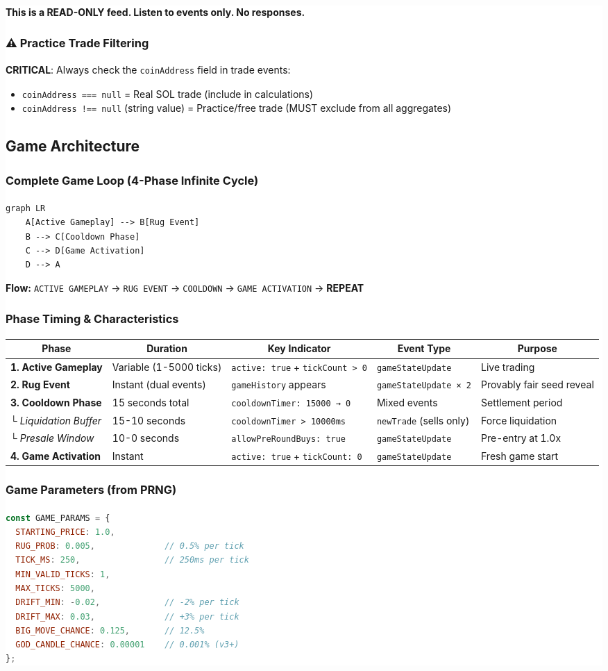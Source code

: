 **This is a READ-ONLY feed. Listen to events only. No responses.**

### ⚠️ Practice Trade Filtering

**CRITICAL**: Always check the `coinAddress` field in trade events:
- `coinAddress === null` = Real SOL trade (include in calculations)
- `coinAddress !== null` (string value) = Practice/free trade (MUST exclude from all aggregates)

## Game Architecture

### Complete Game Loop (4-Phase Infinite Cycle)

```mermaid
graph LR
    A[Active Gameplay] --> B[Rug Event]
    B --> C[Cooldown Phase]
    C --> D[Game Activation]
    D --> A
```

**Flow:** `ACTIVE GAMEPLAY` → `RUG EVENT` → `COOLDOWN` → `GAME ACTIVATION` → **REPEAT**

### Phase Timing & Characteristics

| Phase | Duration | Key Indicator | Event Type | Purpose |
|-------|----------|---------------|------------|---------|
| **1. Active Gameplay** | Variable (1-5000 ticks) | `active: true` + `tickCount > 0` | `gameStateUpdate` | Live trading |
| **2. Rug Event** | Instant (dual events) | `gameHistory` appears | `gameStateUpdate × 2` | Provably fair seed reveal |
| **3. Cooldown Phase** | 15 seconds total | `cooldownTimer: 15000 → 0` | Mixed events | Settlement period |
| └ *Liquidation Buffer* | 15-10 seconds | `cooldownTimer > 10000ms` | `newTrade` (sells only) | Force liquidation |
| └ *Presale Window* | 10-0 seconds | `allowPreRoundBuys: true` | `gameStateUpdate` | Pre-entry at 1.0x |
| **4. Game Activation** | Instant | `active: true` + `tickCount: 0` | `gameStateUpdate` | Fresh game start |

### Game Parameters (from PRNG)

```javascript
const GAME_PARAMS = {
  STARTING_PRICE: 1.0,
  RUG_PROB: 0.005,              // 0.5% per tick
  TICK_MS: 250,                 // 250ms per tick
  MIN_VALID_TICKS: 1,
  MAX_TICKS: 5000,
  DRIFT_MIN: -0.02,             // -2% per tick
  DRIFT_MAX: 0.03,              // +3% per tick
  BIG_MOVE_CHANCE: 0.125,       // 12.5%
  GOD_CANDLE_CHANCE: 0.00001    // 0.001% (v3+)
};
```
